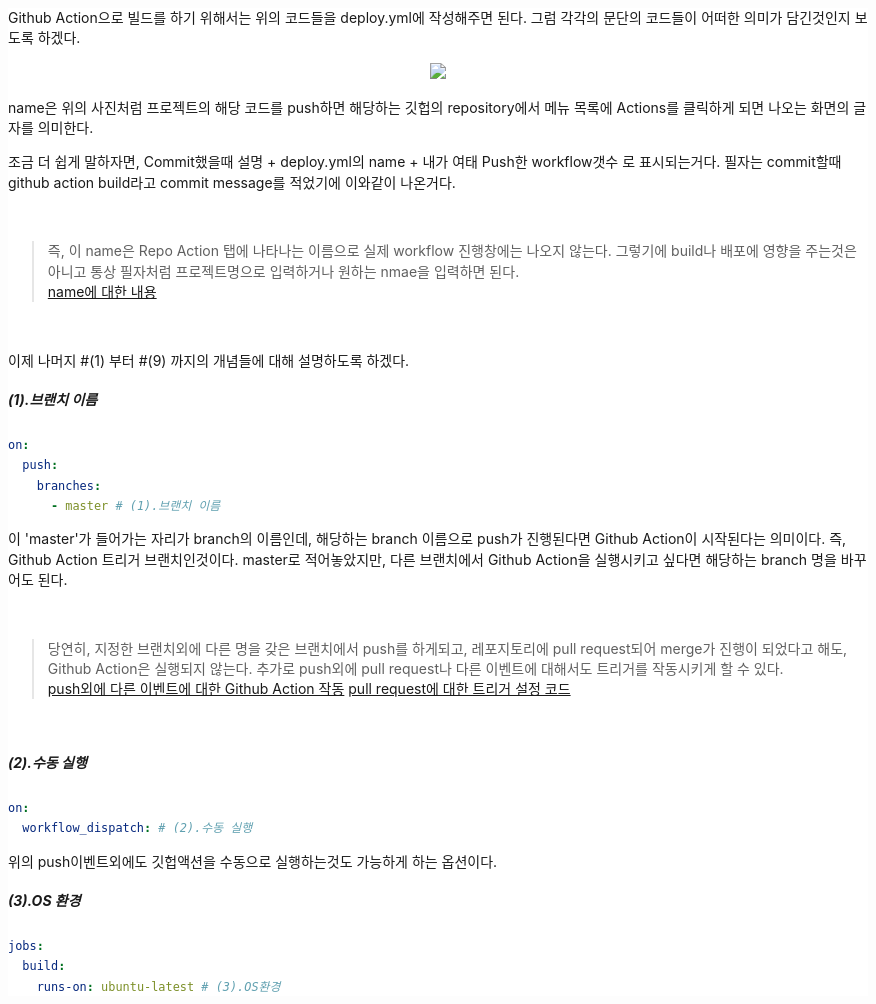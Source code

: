 Github Action으로 빌드를 하기 위해서는 위의 코드들을 deploy.yml에 작성해주면 된다. 그럼 각각의 문단의 코드들이
어떠한 의미가 담긴것인지 보도록 하겠다.

<p align="center">
<img src="https://user-images.githubusercontent.com/59492312/151495800-119b0984-2334-454d-8c84-0996c28d9495.png">
</p>

name은 위의 사진처럼 프로젝트의 해당 코드를 push하면 해당하는 깃헙의 repository에서 메뉴 목록에 Actions를 클릭하게 되면 나오는
화면의 글자를 의미한다.

조금 더 쉽게 말하자면, Commit했을때 설명 + deploy.yml의 name + 내가 여태 Push한 workflow갯수 로 표시되는거다.
필자는 commit할때 github action build라고 commit message를 적었기에 이와같이 나온거다.

<br>

> 즉, 이 name은 Repo Action 탭에 나타나는 이름으로 실제 workflow 진행창에는 나오지 않는다. 그렇기에
> build나 배포에 영향을 주는것은 아니고 통상 필자처럼 프로젝트명으로 입력하거나 원하는 nmae을 입력하면 된다.  
> [name에 대한 내용](https://stalker5217.netlify.app/devops/github-action-aws-ci-cd-1/)

<br>

이제 나머지 #(1) 부터 #(9) 까지의 개념들에 대해 설명하도록 하겠다.

##### (1).브랜치 이름

```yml
on:
  push:
    branches:
      - master # (1).브랜치 이름
```

이 'master'가 들어가는 자리가 branch의 이름인데, 해당하는 branch 이름으로 push가 진행된다면
Github Action이 시작된다는 의미이다. 즉, Github Action 트리거 브랜치인것이다. master로 적어놓았지만,
다른 브랜치에서 Github Action을 실행시키고 싶다면 해당하는 branch 명을 바꾸어도 된다.

<br>

> 당연히, 지정한 브랜치외에 다른 명을 갖은 브랜치에서 push를 하게되고, 레포지토리에 pull request되어
> merge가 진행이 되었다고 해도, Github Action은 실행되지 않는다. 추가로 push외에 pull request나
> 다른 이벤트에 대해서도 트리거를 작동시키게 할 수 있다.      
> [push외에 다른 이벤트에 대한 Github Action 작동](https://hwasurr.io/git-github/github-actions/)
> [pull request에 대한 트리거 설정 코드](https://stalker5217.netlify.app/devops/github-action-aws-ci-cd-1/)

<br>

##### (2).수동 실행
```yml
on:
  workflow_dispatch: # (2).수동 실행
```

위의 push이벤트외에도 깃헙액션을 수동으로 실행하는것도 가능하게 하는 옵션이다.


##### (3).OS 환경

```yml
jobs:
  build:
    runs-on: ubuntu-latest # (3).OS환경
```
